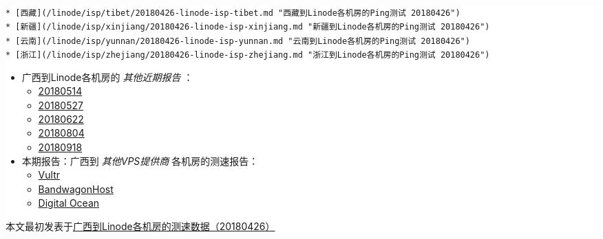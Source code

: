     * [西藏](/linode/isp/tibet/20180426-linode-isp-tibet.md "西藏到Linode各机房的Ping测试 20180426")
    * [新疆](/linode/isp/xinjiang/20180426-linode-isp-xinjiang.md "新疆到Linode各机房的Ping测试 20180426")
    * [云南](/linode/isp/yunnan/20180426-linode-isp-yunnan.md "云南到Linode各机房的Ping测试 20180426")
    * [浙江](/linode/isp/zhejiang/20180426-linode-isp-zhejiang.md "浙江到Linode各机房的Ping测试 20180426")
  * 广西到Linode各机房的 _其他近期报告_ ： 
    * [20180514](/linode/isp/guangxi/20180514-linode-isp-guangxi.md "广西到Linode各机房的Ping测试 20180514")
    * [20180527](/linode/isp/guangxi/20180527-linode-isp-guangxi.md "广西到Linode各机房的Ping测试 20180527")
    * [20180622](/linode/isp/guangxi/20180622-linode-isp-guangxi.md "广西到Linode各机房的Ping测试 20180622")
    * [20180804](/linode/isp/guangxi/20180804-linode-isp-guangxi.md "广西到Linode各机房的Ping测试 20180804")
    * [20180918](/linode/isp/guangxi/20180918-linode-isp-guangxi.md "广西到Linode各机房的Ping测试 20180918")
  * 本期报告：广西到 _其他VPS提供商_ 各机房的测速报告： 
    * [Vultr](/vultr/isp/guangxi/20180426-vultr-isp-guangxi.md "广西到Vultr各机房的Ping测试 20180426")
    * [BandwagonHost](/bandwagon/isp/guangxi/20180426-bandwagon-isp-guangxi.md "广西到BandwagonHost各机房的Ping测试 20180426")
    * [Digital Ocean](/digitalocean/isp/guangxi/20180426-digitalocean-isp-guangxi.md "广西到Digital Ocean各机房的Ping测试 20180426")



本文最初发表于[广西到Linode各机房的测速数据（20180426）](https://vps123.top/pingtest/20180426-linode-isp-guangxi.html)
